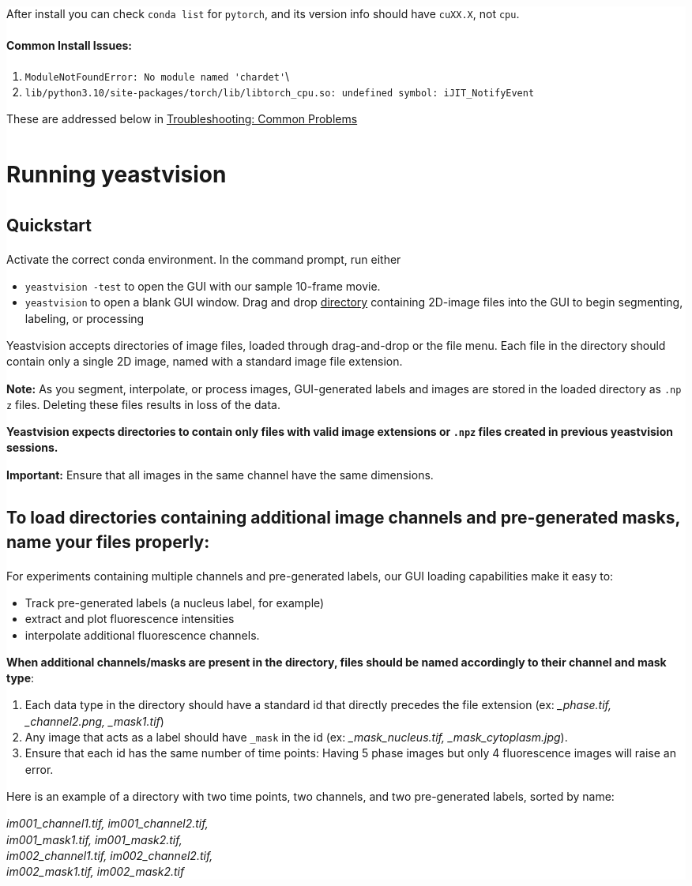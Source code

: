 After install you can check `conda list` for `pytorch`, and its version info should have `cuXX.X`, not `cpu`.

#### Common Install Issues:
1. `ModuleNotFoundError: No module named 'chardet'`\
2. `lib/python3.10/site-packages/torch/lib/libtorch_cpu.so: undefined symbol: iJIT_NotifyEvent`

These are addressed below in [Troubleshooting: Common Problems](##troubleshooting:-common-problems)

# Running yeastvision

## Quickstart
Activate the correct conda environment. In the command prompt, run either
- `yeastvision -test` to open the GUI with our sample 10-frame movie.
- `yeastvision` to open a blank GUI window. Drag and drop <ins>directory</ins> containing 2D-image files into the GUI to begin segmenting, labeling, or processing

Yeastvision accepts directories of image files, loaded through drag-and-drop or the file menu. Each file in the directory should contain only a single 2D image, named with a standard image file extension. 

**Note:** As you segment, interpolate, or process images, GUI-generated labels and images are stored in the loaded directory as `.npz` files. Deleting these files results in loss of the data. 

**Yeastvision expects directories to contain only files with valid image extensions or `.npz` files created in previous yeastvision sessions.**

**Important:** Ensure that all images in the same channel have the same dimensions.

## To load directories containing additional image channels and pre-generated masks, name your files properly:
For experiments containing multiple channels and pre-generated labels, our GUI loading capabilities make it easy to:
- Track pre-generated labels (a nucleus label, for example)
- extract and plot fluorescence intensities
- interpolate additional fluorescence channels.  

__When additional channels/masks are present in the directory, files should be named accordingly to their channel and mask type__:
1. Each data type in the directory should have a standard id that directly precedes the file extension (ex: *_phase.tif, _channel2.png, _mask1.tif*)
3. Any image that acts as a label should have `_mask` in the id (ex: *_mask_nucleus.tif, _mask_cytoplasm.jpg*).
4. Ensure that each id has the same number of time points: Having 5 phase images but only 4 fluorescence images will raise an error.

Here is an example of a directory with two time points, two channels, and two pre-generated labels, sorted by name:

*im001_channel1.tif, im001_channel2.tif, <br>
im001_mask1.tif, im001_mask2.tif, <br>
im002_channel1.tif, im002_channel2.tif, <br>
im002_mask1.tif, im002_mask2.tif* <br>
